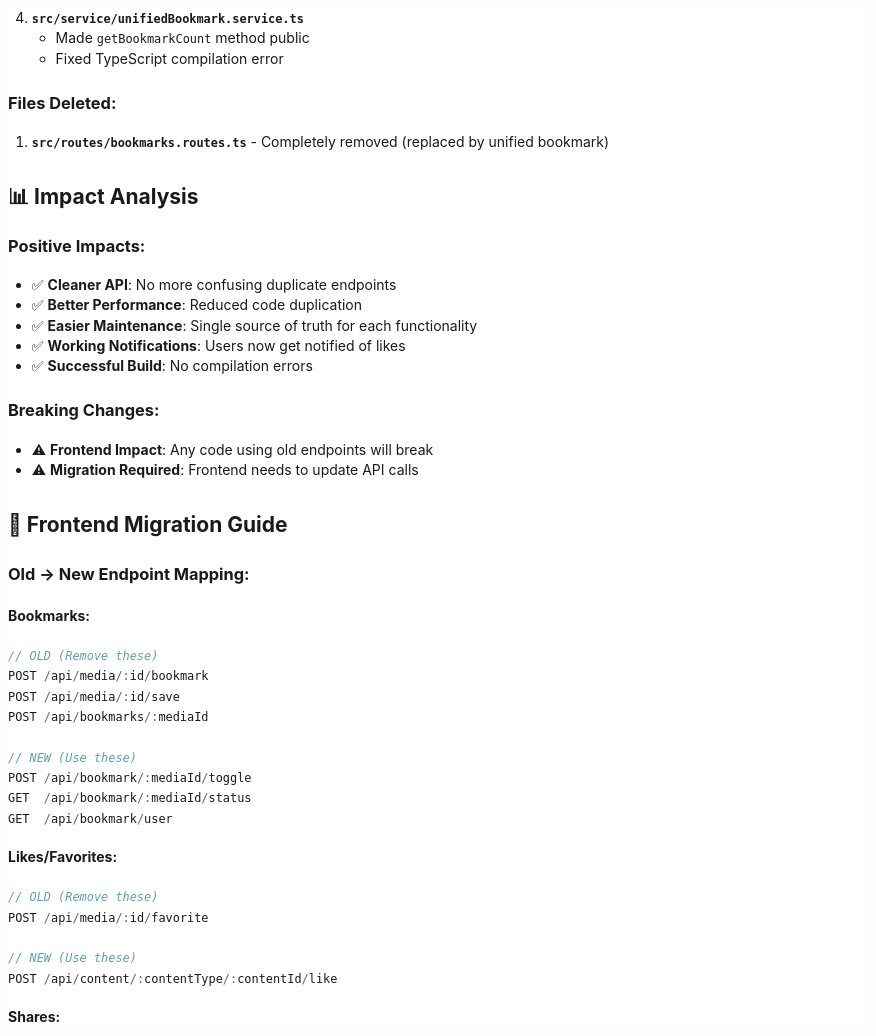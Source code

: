 4. **`src/service/unifiedBookmark.service.ts`**
   - Made `getBookmarkCount` method public
   - Fixed TypeScript compilation error

### **Files Deleted:**

1. **`src/routes/bookmarks.routes.ts`** - Completely removed (replaced by unified bookmark)

## 📊 **Impact Analysis**

### **Positive Impacts:**

- ✅ **Cleaner API**: No more confusing duplicate endpoints
- ✅ **Better Performance**: Reduced code duplication
- ✅ **Easier Maintenance**: Single source of truth for each functionality
- ✅ **Working Notifications**: Users now get notified of likes
- ✅ **Successful Build**: No compilation errors

### **Breaking Changes:**

- ⚠️ **Frontend Impact**: Any code using old endpoints will break
- ⚠️ **Migration Required**: Frontend needs to update API calls

## 🚀 **Frontend Migration Guide**

### **Old → New Endpoint Mapping:**

#### **Bookmarks:**

```typescript
// OLD (Remove these)
POST /api/media/:id/bookmark
POST /api/media/:id/save
POST /api/bookmarks/:mediaId

// NEW (Use these)
POST /api/bookmark/:mediaId/toggle
GET  /api/bookmark/:mediaId/status
GET  /api/bookmark/user
```

#### **Likes/Favorites:**

```typescript
// OLD (Remove these)
POST /api/media/:id/favorite

// NEW (Use these)
POST /api/content/:contentType/:contentId/like
```

#### **Shares:**
